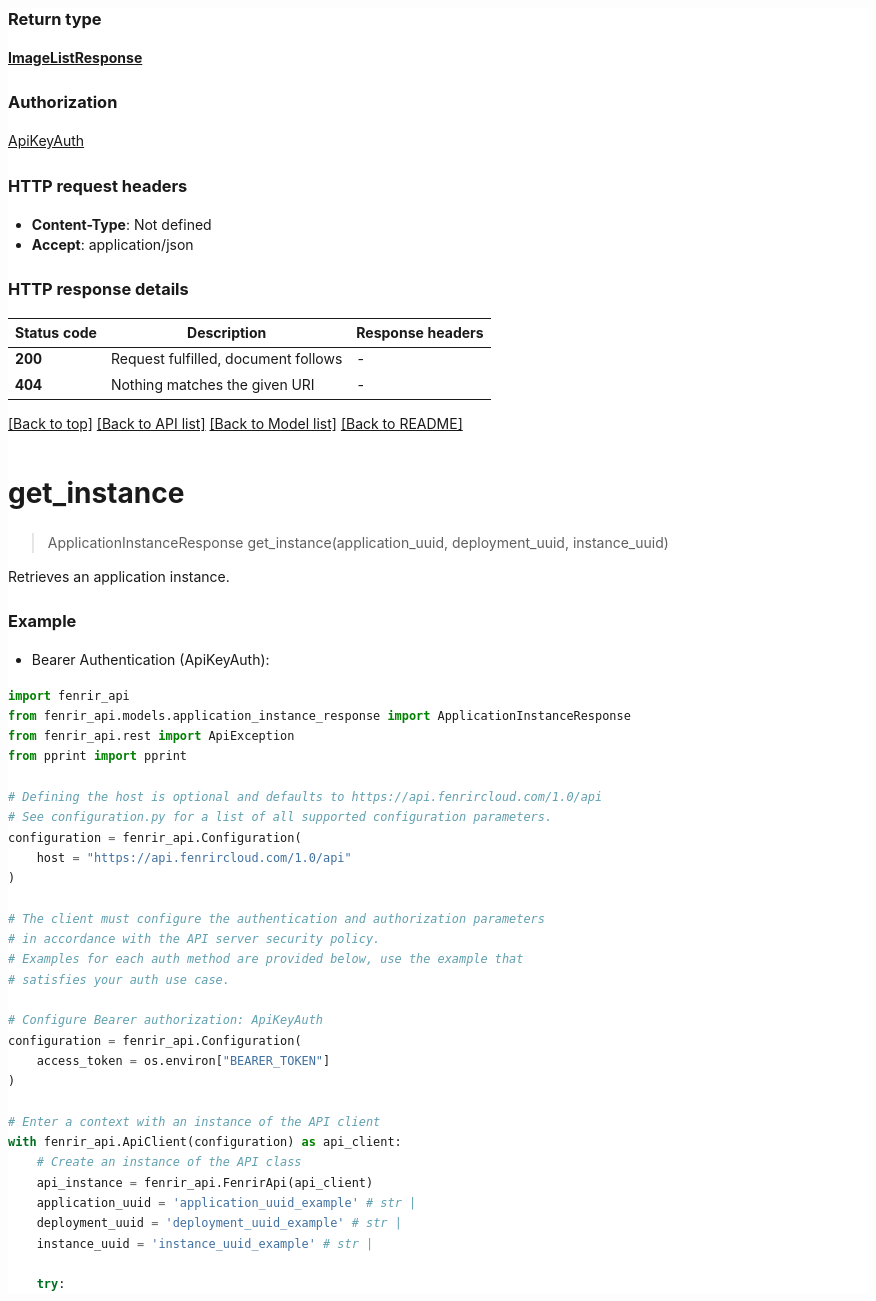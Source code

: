 ### Return type

[**ImageListResponse**](ImageListResponse.md)

### Authorization

[ApiKeyAuth](../README.md#ApiKeyAuth)

### HTTP request headers

 - **Content-Type**: Not defined
 - **Accept**: application/json

### HTTP response details

| Status code | Description | Response headers |
|-------------|-------------|------------------|
**200** | Request fulfilled, document follows |  -  |
**404** | Nothing matches the given URI |  -  |

[[Back to top]](#) [[Back to API list]](../README.md#documentation-for-api-endpoints) [[Back to Model list]](../README.md#documentation-for-models) [[Back to README]](../README.md)

# **get_instance**
> ApplicationInstanceResponse get_instance(application_uuid, deployment_uuid, instance_uuid)



Retrieves an application instance.

### Example

* Bearer Authentication (ApiKeyAuth):

```python
import fenrir_api
from fenrir_api.models.application_instance_response import ApplicationInstanceResponse
from fenrir_api.rest import ApiException
from pprint import pprint

# Defining the host is optional and defaults to https://api.fenrircloud.com/1.0/api
# See configuration.py for a list of all supported configuration parameters.
configuration = fenrir_api.Configuration(
    host = "https://api.fenrircloud.com/1.0/api"
)

# The client must configure the authentication and authorization parameters
# in accordance with the API server security policy.
# Examples for each auth method are provided below, use the example that
# satisfies your auth use case.

# Configure Bearer authorization: ApiKeyAuth
configuration = fenrir_api.Configuration(
    access_token = os.environ["BEARER_TOKEN"]
)

# Enter a context with an instance of the API client
with fenrir_api.ApiClient(configuration) as api_client:
    # Create an instance of the API class
    api_instance = fenrir_api.FenrirApi(api_client)
    application_uuid = 'application_uuid_example' # str | 
    deployment_uuid = 'deployment_uuid_example' # str | 
    instance_uuid = 'instance_uuid_example' # str | 

    try:
```